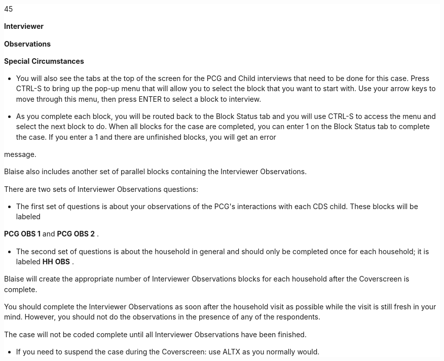 
45


**Interviewer**

**Observations**


**Special**
**Circumstances**




  - You will also see the tabs at the top of the screen for the PCG and
Child interviews that need to be done for this case. Press CTRL-S
to bring up the pop-up menu that will allow you to select the block
that you want to start with. Use your arrow keys to move through
this menu, then press ENTER to select a block to interview.


  - As you complete each block, you will be routed back to the Block
Status tab and you will use CTRL-S to access the menu and select
the next block to do. When all blocks for the case are completed,
you can enter 1 on the Block Status tab to complete the case. If you
enter a 1 and there are unfinished blocks, you will get an error

message.


Blaise also includes another set of parallel blocks containing the
Interviewer Observations.


There are two sets of Interviewer Observations questions:


  - The first set of questions is about your observations of the PCG's
interactions with each CDS child. These blocks will be labeled

**PCG OBS 1** and **PCG OBS 2** .


  - The second set of questions is about the household in general and
should only be completed once for each household; it is labeled **HH**
**OBS** .


Blaise will create the appropriate number of Interviewer Observations
blocks for each household after the Coverscreen is complete.


You should complete the Interviewer Observations as soon after the
household visit as possible while the visit is still fresh in your mind.
However, you should not do the observations in the presence of any of the
respondents.


The case will not be coded complete until all Interviewer Observations
have been finished.


  - If you need to suspend the case during the Coverscreen: use ALTX as you normally would.
